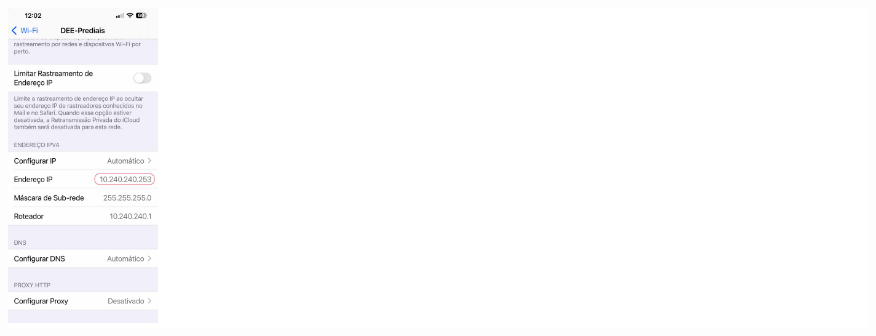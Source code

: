 <img src="https://github.com/Epaminondaslage/quadro_de_chamadas/blob/main/img/wifi.jpg" alt="esp32" width="150">
